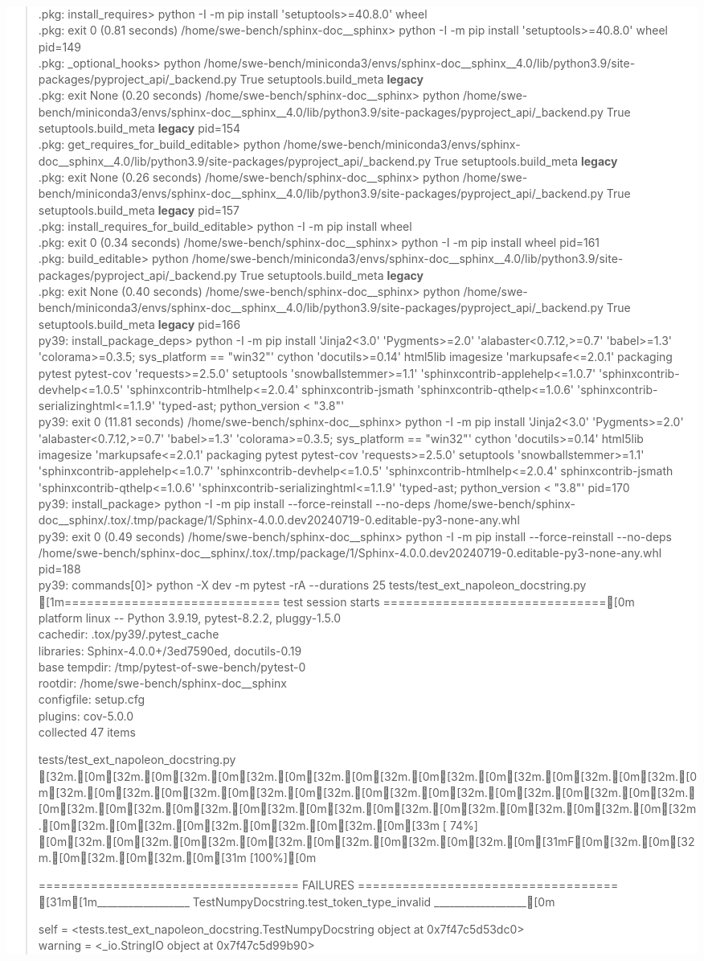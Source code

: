 > .pkg: install_requires> python -I -m pip install 'setuptools>=40.8.0' wheel  
> .pkg: exit 0 (0.81 seconds) /home/swe-bench/sphinx-doc__sphinx> python -I -m pip install 'setuptools>=40.8.0' wheel pid=149  
> .pkg: _optional_hooks> python /home/swe-bench/miniconda3/envs/sphinx-doc__sphinx__4.0/lib/python3.9/site-packages/pyproject_api/_backend.py True setuptools.build_meta __legacy__  
> .pkg: exit None (0.20 seconds) /home/swe-bench/sphinx-doc__sphinx> python /home/swe-bench/miniconda3/envs/sphinx-doc__sphinx__4.0/lib/python3.9/site-packages/pyproject_api/_backend.py True setuptools.build_meta __legacy__ pid=154  
> .pkg: get_requires_for_build_editable> python /home/swe-bench/miniconda3/envs/sphinx-doc__sphinx__4.0/lib/python3.9/site-packages/pyproject_api/_backend.py True setuptools.build_meta __legacy__  
> .pkg: exit None (0.26 seconds) /home/swe-bench/sphinx-doc__sphinx> python /home/swe-bench/miniconda3/envs/sphinx-doc__sphinx__4.0/lib/python3.9/site-packages/pyproject_api/_backend.py True setuptools.build_meta __legacy__ pid=157  
> .pkg: install_requires_for_build_editable> python -I -m pip install wheel  
> .pkg: exit 0 (0.34 seconds) /home/swe-bench/sphinx-doc__sphinx> python -I -m pip install wheel pid=161  
> .pkg: build_editable> python /home/swe-bench/miniconda3/envs/sphinx-doc__sphinx__4.0/lib/python3.9/site-packages/pyproject_api/_backend.py True setuptools.build_meta __legacy__  
> .pkg: exit None (0.40 seconds) /home/swe-bench/sphinx-doc__sphinx> python /home/swe-bench/miniconda3/envs/sphinx-doc__sphinx__4.0/lib/python3.9/site-packages/pyproject_api/_backend.py True setuptools.build_meta __legacy__ pid=166  
> py39: install_package_deps> python -I -m pip install 'Jinja2<3.0' 'Pygments>=2.0' 'alabaster<0.7.12,>=0.7' 'babel>=1.3' 'colorama>=0.3.5; sys_platform == "win32"' cython 'docutils>=0.14' html5lib imagesize 'markupsafe<=2.0.1' packaging pytest pytest-cov 'requests>=2.5.0' setuptools 'snowballstemmer>=1.1' 'sphinxcontrib-applehelp<=1.0.7' 'sphinxcontrib-devhelp<=1.0.5' 'sphinxcontrib-htmlhelp<=2.0.4' sphinxcontrib-jsmath 'sphinxcontrib-qthelp<=1.0.6' 'sphinxcontrib-serializinghtml<=1.1.9' 'typed-ast; python_version < "3.8"'  
> py39: exit 0 (11.81 seconds) /home/swe-bench/sphinx-doc__sphinx> python -I -m pip install 'Jinja2<3.0' 'Pygments>=2.0' 'alabaster<0.7.12,>=0.7' 'babel>=1.3' 'colorama>=0.3.5; sys_platform == "win32"' cython 'docutils>=0.14' html5lib imagesize 'markupsafe<=2.0.1' packaging pytest pytest-cov 'requests>=2.5.0' setuptools 'snowballstemmer>=1.1' 'sphinxcontrib-applehelp<=1.0.7' 'sphinxcontrib-devhelp<=1.0.5' 'sphinxcontrib-htmlhelp<=2.0.4' sphinxcontrib-jsmath 'sphinxcontrib-qthelp<=1.0.6' 'sphinxcontrib-serializinghtml<=1.1.9' 'typed-ast; python_version < "3.8"' pid=170  
> py39: install_package> python -I -m pip install --force-reinstall --no-deps /home/swe-bench/sphinx-doc__sphinx/.tox/.tmp/package/1/Sphinx-4.0.0.dev20240719-0.editable-py3-none-any.whl  
> py39: exit 0 (0.49 seconds) /home/swe-bench/sphinx-doc__sphinx> python -I -m pip install --force-reinstall --no-deps /home/swe-bench/sphinx-doc__sphinx/.tox/.tmp/package/1/Sphinx-4.0.0.dev20240719-0.editable-py3-none-any.whl pid=188  
> py39: commands[0]> python -X dev -m pytest -rA --durations 25 tests/test_ext_napoleon_docstring.py  
> [1m============================= test session starts ==============================[0m  
> platform linux -- Python 3.9.19, pytest-8.2.2, pluggy-1.5.0  
> cachedir: .tox/py39/.pytest_cache  
> libraries: Sphinx-4.0.0+/3ed7590ed, docutils-0.19  
> base tempdir: /tmp/pytest-of-swe-bench/pytest-0  
> rootdir: /home/swe-bench/sphinx-doc__sphinx  
> configfile: setup.cfg  
> plugins: cov-5.0.0  
> collected 47 items  
>   
> tests/test_ext_napoleon_docstring.py [32m.[0m[32m.[0m[32m.[0m[32m.[0m[32m.[0m[32m.[0m[32m.[0m[32m.[0m[32m.[0m[32m.[0m[32m.[0m[32m.[0m[32m.[0m[32m.[0m[32m.[0m[32m.[0m[32m.[0m[32m.[0m[32m.[0m[32m.[0m[32m.[0m[32m.[0m[32m.[0m[32m.[0m[32m.[0m[32m.[0m[32m.[0m[32m.[0m[32m.[0m[32m.[0m[32m.[0m[32m.[0m[32m.[0m[32m.[0m[32m.[0m[33m [ 74%]  
> [0m[32m.[0m[32m.[0m[32m.[0m[32m.[0m[32m.[0m[32m.[0m[32m.[0m[31mF[0m[32m.[0m[32m.[0m[32m.[0m[32m.[0m[31m                                                             [100%][0m  
>   
> =================================== FAILURES ===================================  
> [31m[1m__________________ TestNumpyDocstring.test_token_type_invalid __________________[0m  
>   
> self = <tests.test_ext_napoleon_docstring.TestNumpyDocstring object at 0x7f47c5d53dc0>  
> warning = <_io.StringIO object at 0x7f47c5d99b90>  